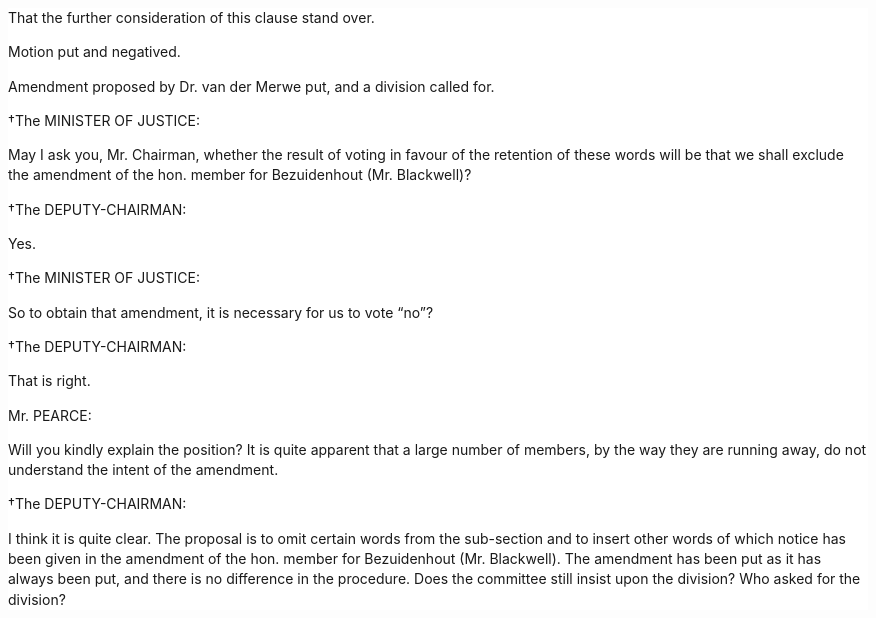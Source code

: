 <block name="#quote">That the further consideration of this clause stand over.</block>

<p>Motion put and negatived.</p>

<p>Amendment proposed by Dr. van der Merwe put, and a division called for.</p>

</speech>

<speech by="#minister_of_justice">

<from>&#x2020;The <person refersTo="hansard_za">MINISTER OF JUSTICE</person>:</from>

<p>May I ask you, Mr. Chairman, whether the result of voting in favour of the retention of these words will be that we shall exclude the amendment of the hon. member for Bezuidenhout (Mr. Blackwell)?</p>

</speech>

<speech by="#deputy-chairman">

<from>&#x2020;The <person refersTo="hansard_za">DEPUTY-CHAIRMAN</person>:</from>

<p>Yes.</p>

</speech>

<speech by="#minister_of_justice">

<from>&#x2020;The <person refersTo="hansard_za">MINISTER OF JUSTICE</person>:</from>

<p>So to obtain that amendment, it is necessary for us to vote &#x201C;no&#x201D;?</p>

</speech>

<speech by="#deputy-chairman">

<from>&#x2020;The <person refersTo="hansard_za">DEPUTY-CHAIRMAN</person>:</from>

<p>That is right.</p>

</speech>

<speech by="#pearce">

<from>Mr. <person refersTo="hansard_za">PEARCE</person>:</from>

<p>Will you kindly explain the position? It is quite apparent that a large number of members, by the way they are running away, do not understand the intent of the amendment.</p>

</speech>

<speech by="#deputy-chairman">

<from>&#x2020;The <person refersTo="hansard_za">DEPUTY-CHAIRMAN</person>:</from>

<p>I think it is quite clear. The proposal is to omit certain words from the sub-section and to insert other words of which notice has been given in the amendment of the hon. member for Bezuidenhout (Mr. Blackwell). The amendment has been put as it has always been put, and there is no difference in the procedure. Does the committee still insist upon the division? Who asked for the division?</p>

</speech>

<speech by="#van_zyl">
